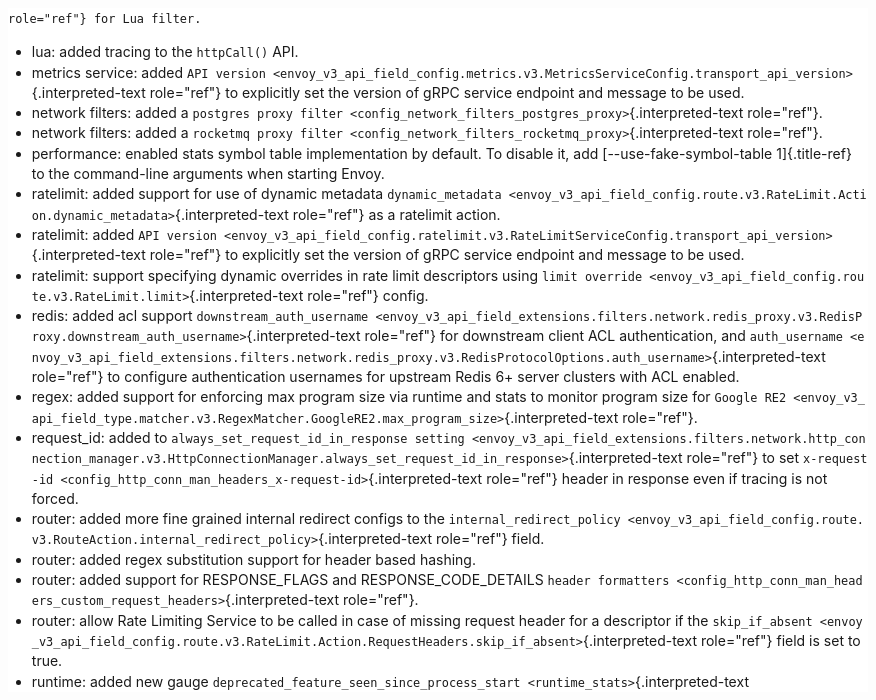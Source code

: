     role="ref"} for Lua filter.
-   lua: added tracing to the `httpCall()` API.
-   metrics service: added
    `API version <envoy_v3_api_field_config.metrics.v3.MetricsServiceConfig.transport_api_version>`{.interpreted-text
    role="ref"} to explicitly set the version of gRPC service endpoint
    and message to be used.
-   network filters: added a
    `postgres proxy filter <config_network_filters_postgres_proxy>`{.interpreted-text
    role="ref"}.
-   network filters: added a
    `rocketmq proxy filter <config_network_filters_rocketmq_proxy>`{.interpreted-text
    role="ref"}.
-   performance: enabled stats symbol table implementation by default.
    To disable it, add [\--use-fake-symbol-table 1]{.title-ref} to the
    command-line arguments when starting Envoy.
-   ratelimit: added support for use of dynamic metadata
    `dynamic_metadata <envoy_v3_api_field_config.route.v3.RateLimit.Action.dynamic_metadata>`{.interpreted-text
    role="ref"} as a ratelimit action.
-   ratelimit: added
    `API version <envoy_v3_api_field_config.ratelimit.v3.RateLimitServiceConfig.transport_api_version>`{.interpreted-text
    role="ref"} to explicitly set the version of gRPC service endpoint
    and message to be used.
-   ratelimit: support specifying dynamic overrides in rate limit
    descriptors using
    `limit override <envoy_v3_api_field_config.route.v3.RateLimit.limit>`{.interpreted-text
    role="ref"} config.
-   redis: added acl support
    `downstream_auth_username <envoy_v3_api_field_extensions.filters.network.redis_proxy.v3.RedisProxy.downstream_auth_username>`{.interpreted-text
    role="ref"} for downstream client ACL authentication, and
    `auth_username <envoy_v3_api_field_extensions.filters.network.redis_proxy.v3.RedisProtocolOptions.auth_username>`{.interpreted-text
    role="ref"} to configure authentication usernames for upstream Redis
    6+ server clusters with ACL enabled.
-   regex: added support for enforcing max program size via runtime and
    stats to monitor program size for
    `Google RE2 <envoy_v3_api_field_type.matcher.v3.RegexMatcher.GoogleRE2.max_program_size>`{.interpreted-text
    role="ref"}.
-   request\_id: added to
    `always_set_request_id_in_response setting <envoy_v3_api_field_extensions.filters.network.http_connection_manager.v3.HttpConnectionManager.always_set_request_id_in_response>`{.interpreted-text
    role="ref"} to set
    `x-request-id <config_http_conn_man_headers_x-request-id>`{.interpreted-text
    role="ref"} header in response even if tracing is not forced.
-   router: added more fine grained internal redirect configs to the
    `internal_redirect_policy
    <envoy_v3_api_field_config.route.v3.RouteAction.internal_redirect_policy>`{.interpreted-text
    role="ref"} field.
-   router: added regex substitution support for header based hashing.
-   router: added support for RESPONSE\_FLAGS and
    RESPONSE\_CODE\_DETAILS `header formatters
    <config_http_conn_man_headers_custom_request_headers>`{.interpreted-text
    role="ref"}.
-   router: allow Rate Limiting Service to be called in case of missing
    request header for a descriptor if the
    `skip_if_absent <envoy_v3_api_field_config.route.v3.RateLimit.Action.RequestHeaders.skip_if_absent>`{.interpreted-text
    role="ref"} field is set to true.
-   runtime: added new gauge
    `deprecated_feature_seen_since_process_start <runtime_stats>`{.interpreted-text